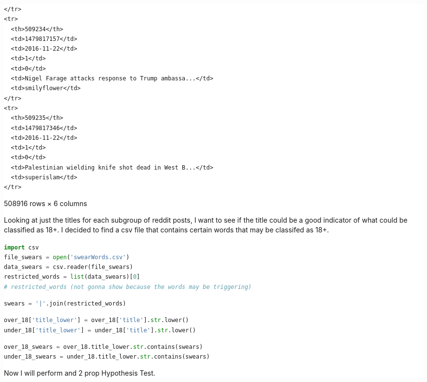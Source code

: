     </tr>
    <tr>
      <th>509234</th>
      <td>1479817157</td>
      <td>2016-11-22</td>
      <td>1</td>
      <td>0</td>
      <td>Nigel Farage attacks response to Trump ambassa...</td>
      <td>smilyflower</td>
    </tr>
    <tr>
      <th>509235</th>
      <td>1479817346</td>
      <td>2016-11-22</td>
      <td>1</td>
      <td>0</td>
      <td>Palestinian wielding knife shot dead in West B...</td>
      <td>superislam</td>
    </tr>
  </tbody>
</table>
<p>508916 rows × 6 columns</p>
</div>



Looking at just the titles for each subgroup of reddit posts, I want to see if the title could be a good indicator of what could be classified as 18+. I decided to find a csv file that contains certain words that may be classifed as 18+.


```python
import csv
file_swears = open('swearWords.csv')
data_swears = csv.reader(file_swears)
restricted_words = list(data_swears)[0]
# restricted_words (not gonna show because the words may be triggering)
```


```python
swears = '|'.join(restricted_words)
```


```python
over_18['title_lower'] = over_18['title'].str.lower()
under_18['title_lower'] = under_18['title'].str.lower()
```


```python
over_18_swears = over_18.title_lower.str.contains(swears)
under_18_swears = under_18.title_lower.str.contains(swears)
```

Now I will perform and 2 prop Hypothesis Test.

